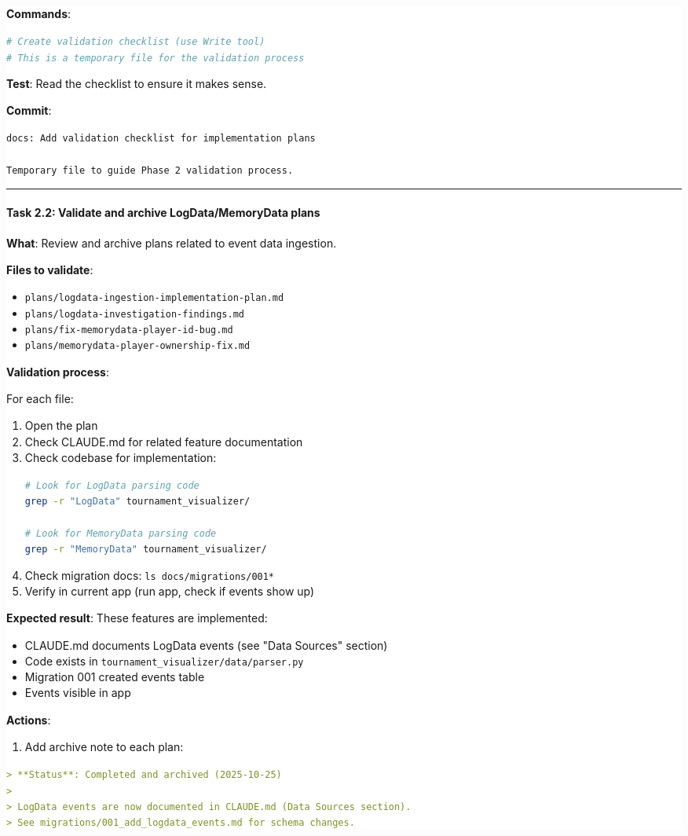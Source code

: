 **Commands**:
```bash
# Create validation checklist (use Write tool)
# This is a temporary file for the validation process
```

**Test**: Read the checklist to ensure it makes sense.

**Commit**:
```
docs: Add validation checklist for implementation plans

Temporary file to guide Phase 2 validation process.
```

---

#### Task 2.2: Validate and archive LogData/MemoryData plans

**What**: Review and archive plans related to event data ingestion.

**Files to validate**:
- `plans/logdata-ingestion-implementation-plan.md`
- `plans/logdata-investigation-findings.md`
- `plans/fix-memorydata-player-id-bug.md`
- `plans/memorydata-player-ownership-fix.md`

**Validation process**:

For each file:
1. Open the plan
2. Check CLAUDE.md for related feature documentation
3. Check codebase for implementation:
   ```bash
   # Look for LogData parsing code
   grep -r "LogData" tournament_visualizer/

   # Look for MemoryData parsing code
   grep -r "MemoryData" tournament_visualizer/
   ```
4. Check migration docs: `ls docs/migrations/001*`
5. Verify in current app (run app, check if events show up)

**Expected result**: These features are implemented:
- CLAUDE.md documents LogData events (see "Data Sources" section)
- Code exists in `tournament_visualizer/data/parser.py`
- Migration 001 created events table
- Events visible in app

**Actions**:

1. Add archive note to each plan:
```markdown
> **Status**: Completed and archived (2025-10-25)
>
> LogData events are now documented in CLAUDE.md (Data Sources section).
> See migrations/001_add_logdata_events.md for schema changes.
```
